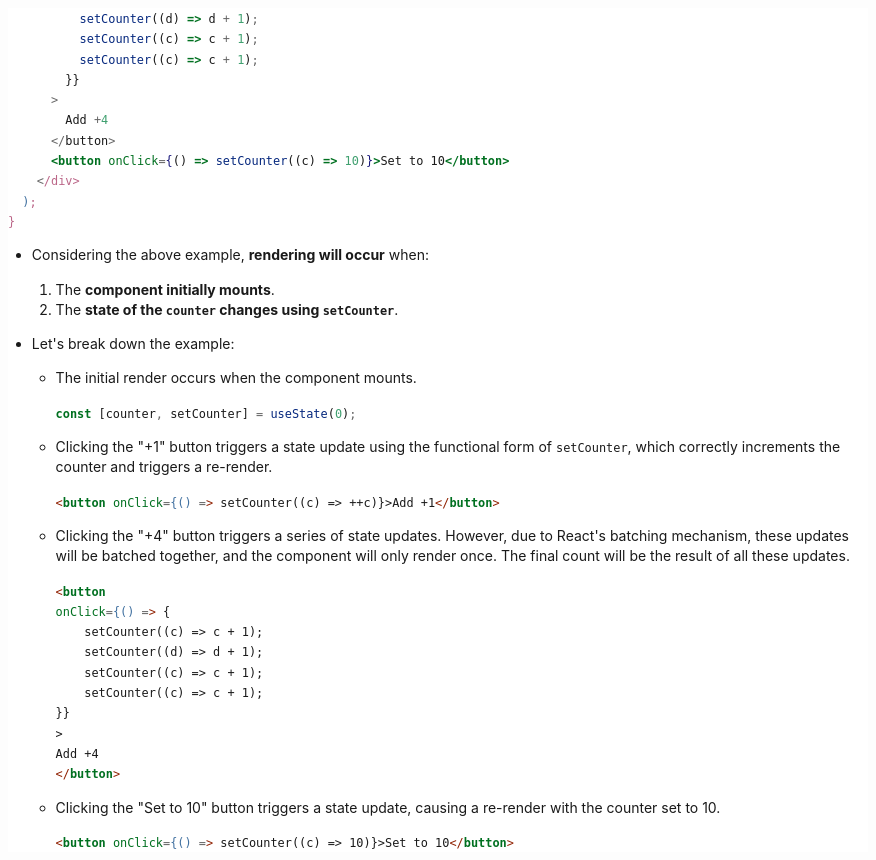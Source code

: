 ```jsx
          setCounter((d) => d + 1);
          setCounter((c) => c + 1);
          setCounter((c) => c + 1);
        }}
      >
        Add +4
      </button>
      <button onClick={() => setCounter((c) => 10)}>Set to 10</button>
    </div>
  );
}

```

- Considering the above example, **rendering will occur** when:

    1. The **component initially mounts**.
    2. The **state of the `counter` changes using `setCounter`**.

- Let's break down the example:
  - The initial render occurs when the component mounts.

    ```jsx
    const [counter, setCounter] = useState(0);
    ```

  - Clicking the "+1" button triggers a state update using the functional form of `setCounter`, which correctly increments the counter and triggers a re-render.

    ```html
    <button onClick={() => setCounter((c) => ++c)}>Add +1</button>
    ```

  - Clicking the "+4" button triggers a series of state updates. However, due to React's batching mechanism, these updates will be batched together, and the component will only render once. The final count will be the result of all these updates.

    ```html
    <button
    onClick={() => {
        setCounter((c) => c + 1);
        setCounter((d) => d + 1);
        setCounter((c) => c + 1);
        setCounter((c) => c + 1);
    }}
    >
    Add +4
    </button>
    ```

  - Clicking the "Set to 10" button triggers a state update, causing a re-render with the counter set to 10.

    ```html
    <button onClick={() => setCounter((c) => 10)}>Set to 10</button>
    ```
